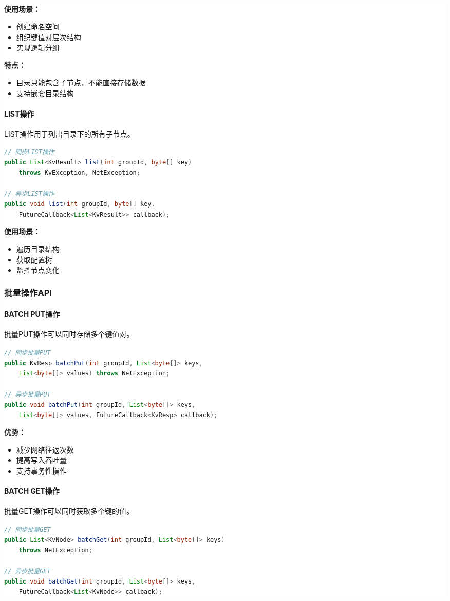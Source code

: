 **使用场景：**
- 创建命名空间
- 组织键值对层次结构
- 实现逻辑分组

**特点：**
- 目录只能包含子节点，不能直接存储数据
- 支持嵌套目录结构

#### LIST操作
LIST操作用于列出目录下的所有子节点。

```java
// 同步LIST操作
public List<KvResult> list(int groupId, byte[] key) 
    throws KvException, NetException;

// 异步LIST操作
public void list(int groupId, byte[] key, 
    FutureCallback<List<KvResult>> callback);
```

**使用场景：**
- 遍历目录结构
- 获取配置树
- 监控节点变化

### 批量操作API

#### BATCH PUT操作
批量PUT操作可以同时存储多个键值对。

```java
// 同步批量PUT
public KvResp batchPut(int groupId, List<byte[]> keys, 
    List<byte[]> values) throws NetException;

// 异步批量PUT
public void batchPut(int groupId, List<byte[]> keys, 
    List<byte[]> values, FutureCallback<KvResp> callback);
```

**优势：**
- 减少网络往返次数
- 提高写入吞吐量
- 支持事务性操作

#### BATCH GET操作
批量GET操作可以同时获取多个键的值。

```java
// 同步批量GET
public List<KvNode> batchGet(int groupId, List<byte[]> keys) 
    throws NetException;

// 异步批量GET
public void batchGet(int groupId, List<byte[]> keys, 
    FutureCallback<List<KvNode>> callback);
```
